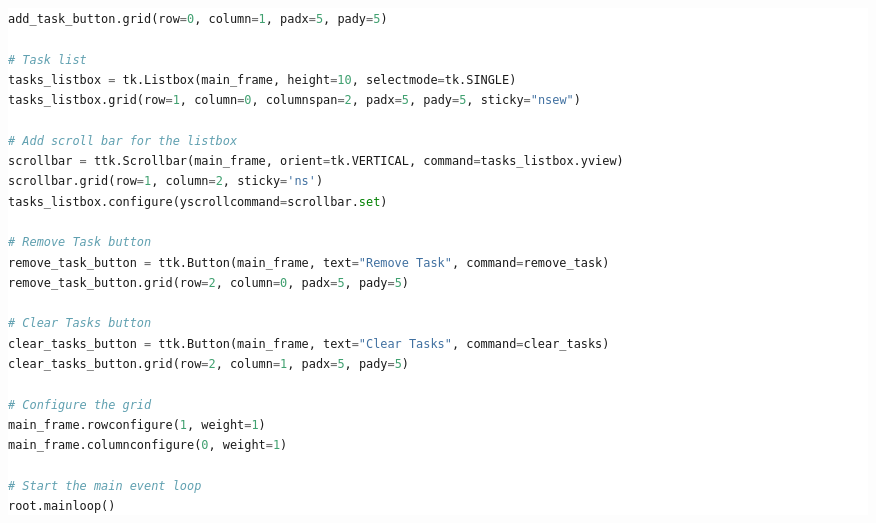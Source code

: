 ```python
add_task_button.grid(row=0, column=1, padx=5, pady=5)

# Task list
tasks_listbox = tk.Listbox(main_frame, height=10, selectmode=tk.SINGLE)
tasks_listbox.grid(row=1, column=0, columnspan=2, padx=5, pady=5, sticky="nsew")

# Add scroll bar for the listbox
scrollbar = ttk.Scrollbar(main_frame, orient=tk.VERTICAL, command=tasks_listbox.yview)
scrollbar.grid(row=1, column=2, sticky='ns')
tasks_listbox.configure(yscrollcommand=scrollbar.set)

# Remove Task button
remove_task_button = ttk.Button(main_frame, text="Remove Task", command=remove_task)
remove_task_button.grid(row=2, column=0, padx=5, pady=5)

# Clear Tasks button
clear_tasks_button = ttk.Button(main_frame, text="Clear Tasks", command=clear_tasks)
clear_tasks_button.grid(row=2, column=1, padx=5, pady=5)

# Configure the grid
main_frame.rowconfigure(1, weight=1)
main_frame.columnconfigure(0, weight=1)

# Start the main event loop
root.mainloop()
```
